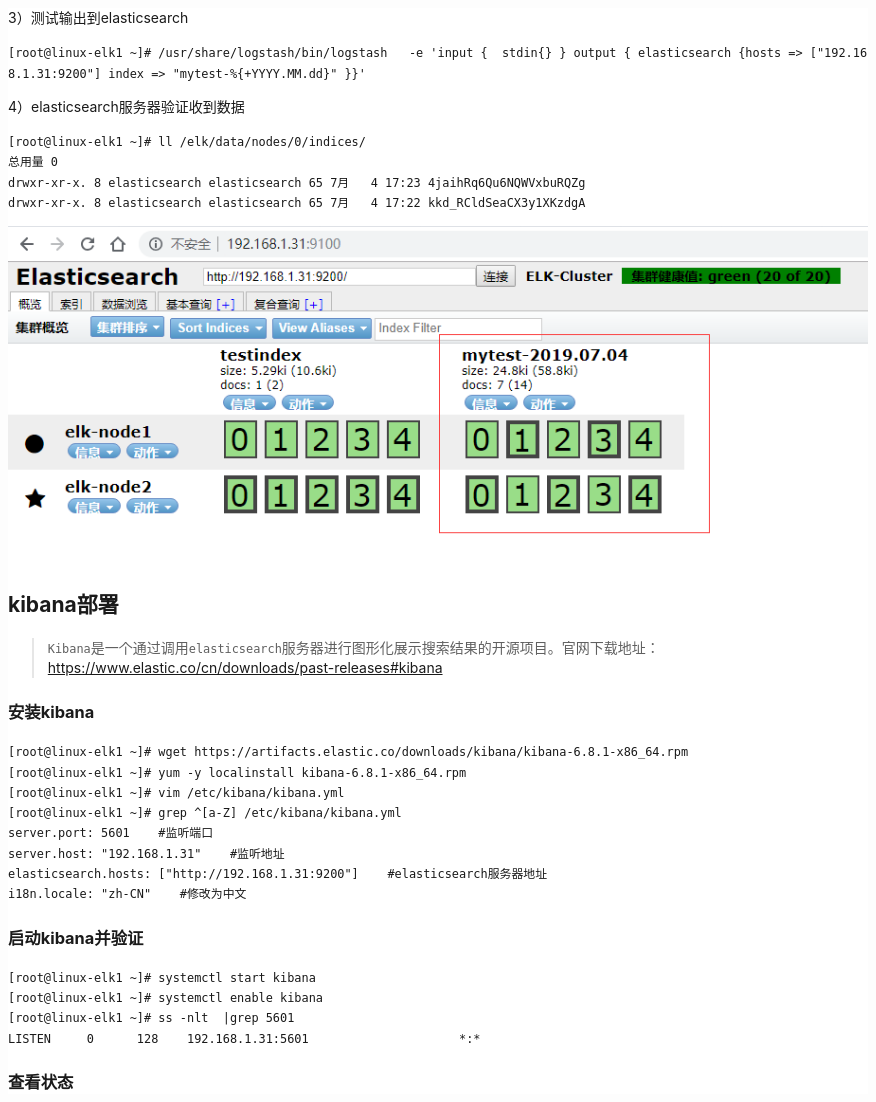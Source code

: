3）测试输出到elasticsearch
```
[root@linux-elk1 ~]# /usr/share/logstash/bin/logstash   -e 'input {  stdin{} } output { elasticsearch {hosts => ["192.168.1.31:9200"] index => "mytest-%{+YYYY.MM.dd}" }}'
```
4）elasticsearch服务器验证收到数据
```
[root@linux-elk1 ~]# ll /elk/data/nodes/0/indices/
总用量 0
drwxr-xr-x. 8 elasticsearch elasticsearch 65 7月   4 17:23 4jaihRq6Qu6NQWVxbuRQZg
drwxr-xr-x. 8 elasticsearch elasticsearch 65 7月   4 17:22 kkd_RCldSeaCX3y1XKzdgA
```
![elk08.png](ELK快速入门一-基本部署/elk08.png)




## kibana部署
>`Kibana`是一个通过调用`elasticsearch`服务器进行图形化展示搜索结果的开源项目。官网下载地址：https://www.elastic.co/cn/downloads/past-releases#kibana

### 安装kibana
```
[root@linux-elk1 ~]# wget https://artifacts.elastic.co/downloads/kibana/kibana-6.8.1-x86_64.rpm
[root@linux-elk1 ~]# yum -y localinstall kibana-6.8.1-x86_64.rpm
[root@linux-elk1 ~]# vim /etc/kibana/kibana.yml 
[root@linux-elk1 ~]# grep ^[a-Z] /etc/kibana/kibana.yml 
server.port: 5601    #监听端口
server.host: "192.168.1.31"    #监听地址
elasticsearch.hosts: ["http://192.168.1.31:9200"]    #elasticsearch服务器地址
i18n.locale: "zh-CN"    #修改为中文
```
### 启动kibana并验证
```
[root@linux-elk1 ~]# systemctl start kibana
[root@linux-elk1 ~]# systemctl enable kibana
[root@linux-elk1 ~]# ss -nlt  |grep 5601
LISTEN     0      128    192.168.1.31:5601                     *:*
```
### 查看状态